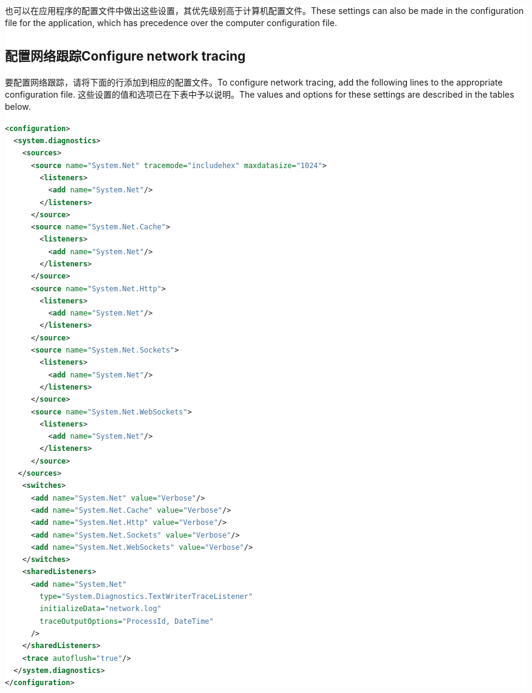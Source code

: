 <span data-ttu-id="06aff-112">也可以在应用程序的配置文件中做出这些设置，其优先级别高于计算机配置文件。</span><span class="sxs-lookup"><span data-stu-id="06aff-112">These settings can also be made in the configuration file for the application, which has precedence over the computer configuration file.</span></span>

## <a name="configure-network-tracing"></a><span data-ttu-id="06aff-113">配置网络跟踪</span><span class="sxs-lookup"><span data-stu-id="06aff-113">Configure network tracing</span></span>

<span data-ttu-id="06aff-114">要配置网络跟踪，请将下面的行添加到相应的配置文件。</span><span class="sxs-lookup"><span data-stu-id="06aff-114">To configure network tracing, add the following lines to the appropriate configuration file.</span></span> <span data-ttu-id="06aff-115">这些设置的值和选项已在下表中予以说明。</span><span class="sxs-lookup"><span data-stu-id="06aff-115">The values and options for these settings are described in the tables below.</span></span>

```xml
<configuration>
  <system.diagnostics>
    <sources>
      <source name="System.Net" tracemode="includehex" maxdatasize="1024">
        <listeners>
          <add name="System.Net"/>
        </listeners>
      </source>
      <source name="System.Net.Cache">
        <listeners>
          <add name="System.Net"/>
        </listeners>
      </source>
      <source name="System.Net.Http">
        <listeners>
          <add name="System.Net"/>
        </listeners>
      </source>
      <source name="System.Net.Sockets">
        <listeners>
          <add name="System.Net"/>
        </listeners>
      </source>
      <source name="System.Net.WebSockets">
        <listeners>
          <add name="System.Net"/>
        </listeners>
      </source>
   </sources>
    <switches>
      <add name="System.Net" value="Verbose"/>
      <add name="System.Net.Cache" value="Verbose"/>
      <add name="System.Net.Http" value="Verbose"/>
      <add name="System.Net.Sockets" value="Verbose"/>
      <add name="System.Net.WebSockets" value="Verbose"/>
    </switches>
    <sharedListeners>
      <add name="System.Net"
        type="System.Diagnostics.TextWriterTraceListener"
        initializeData="network.log"
        traceOutputOptions="ProcessId, DateTime"
      />
    </sharedListeners>
    <trace autoflush="true"/>
  </system.diagnostics>
</configuration>
```
